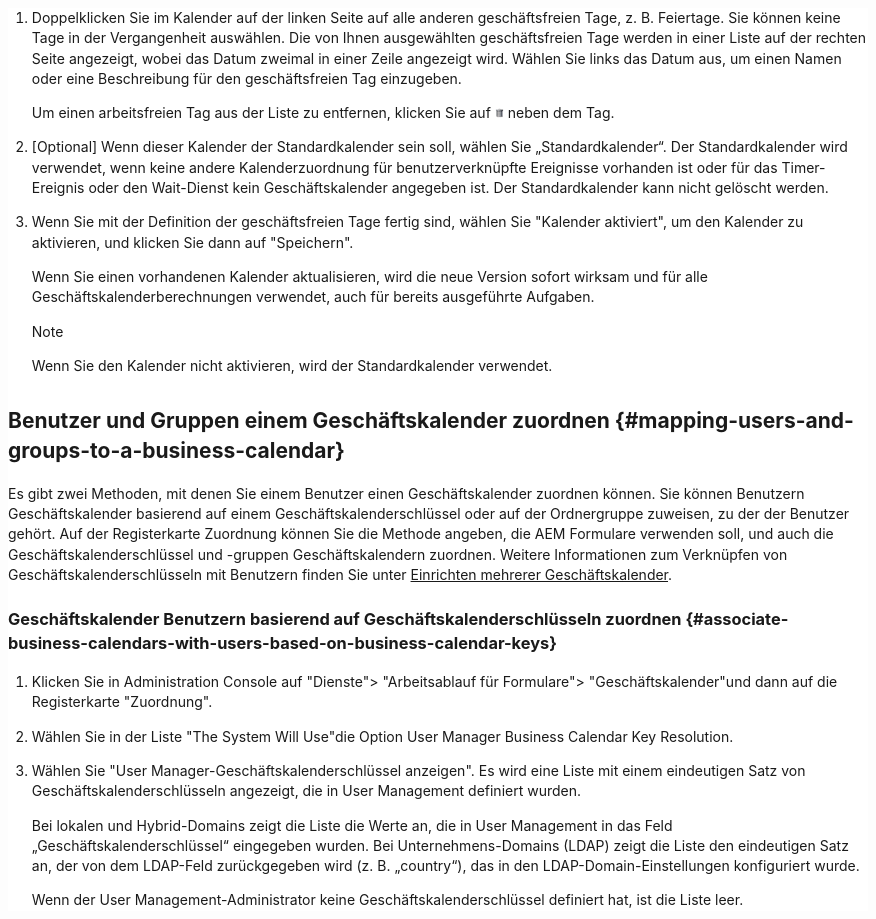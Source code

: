 1. Doppelklicken Sie im Kalender auf der linken Seite auf alle anderen geschäftsfreien Tage, z. B. Feiertage. Sie können keine Tage in der Vergangenheit auswählen. Die von Ihnen ausgewählten geschäftsfreien Tage werden in einer Liste auf der rechten Seite angezeigt, wobei das Datum zweimal in einer Zeile angezeigt wird. Wählen Sie links das Datum aus, um einen Namen oder eine Beschreibung für den geschäftsfreien Tag einzugeben.

   Um einen arbeitsfreien Tag aus der Liste zu entfernen, klicken Sie auf ![Bus_cal_trash](assets/bus_cal_trash.png) neben dem Tag.

1. [Optional] Wenn dieser Kalender der Standardkalender sein soll, wählen Sie „Standardkalender“. Der Standardkalender wird verwendet, wenn keine andere Kalenderzuordnung für benutzerverknüpfte Ereignisse vorhanden ist oder für das Timer-Ereignis oder den Wait-Dienst kein Geschäftskalender angegeben ist. Der Standardkalender kann nicht gelöscht werden.
1. Wenn Sie mit der Definition der geschäftsfreien Tage fertig sind, wählen Sie &quot;Kalender aktiviert&quot;, um den Kalender zu aktivieren, und klicken Sie dann auf &quot;Speichern&quot;.

   Wenn Sie einen vorhandenen Kalender aktualisieren, wird die neue Version sofort wirksam und für alle Geschäftskalenderberechnungen verwendet, auch für bereits ausgeführte Aufgaben.

   >[!NOTE]
   >
   >Wenn Sie den Kalender nicht aktivieren, wird der Standardkalender verwendet.

## Benutzer und Gruppen einem Geschäftskalender zuordnen {#mapping-users-and-groups-to-a-business-calendar}

Es gibt zwei Methoden, mit denen Sie einem Benutzer einen Geschäftskalender zuordnen können. Sie können Benutzern Geschäftskalender basierend auf einem Geschäftskalenderschlüssel oder auf der Ordnergruppe zuweisen, zu der der Benutzer gehört. Auf der Registerkarte Zuordnung können Sie die Methode angeben, die AEM Formulare verwenden soll, und auch die Geschäftskalenderschlüssel und -gruppen Geschäftskalendern zuordnen. Weitere Informationen zum Verknüpfen von Geschäftskalenderschlüsseln mit Benutzern finden Sie unter [Einrichten mehrerer Geschäftskalender](configuring-business-calendars.md#setting-up-multiple-business-calendars).

### Geschäftskalender Benutzern basierend auf Geschäftskalenderschlüsseln zuordnen {#associate-business-calendars-with-users-based-on-business-calendar-keys}

1. Klicken Sie in Administration Console auf &quot;Dienste&quot;> &quot;Arbeitsablauf für Formulare&quot;> &quot;Geschäftskalender&quot;und dann auf die Registerkarte &quot;Zuordnung&quot;.
1. Wählen Sie in der Liste &quot;The System Will Use&quot;die Option User Manager Business Calendar Key Resolution.
1. Wählen Sie &quot;User Manager-Geschäftskalenderschlüssel anzeigen&quot;. Es wird eine Liste mit einem eindeutigen Satz von Geschäftskalenderschlüsseln angezeigt, die in User Management definiert wurden.

   Bei lokalen und Hybrid-Domains zeigt die Liste die Werte an, die in User Management in das Feld „Geschäftskalenderschlüssel“ eingegeben wurden. Bei Unternehmens-Domains (LDAP) zeigt die Liste den eindeutigen Satz an, der von dem LDAP-Feld zurückgegeben wird (z. B. „country“), das in den LDAP-Domain-Einstellungen konfiguriert wurde.

   Wenn der User Management-Administrator keine Geschäftskalenderschlüssel definiert hat, ist die Liste leer.

